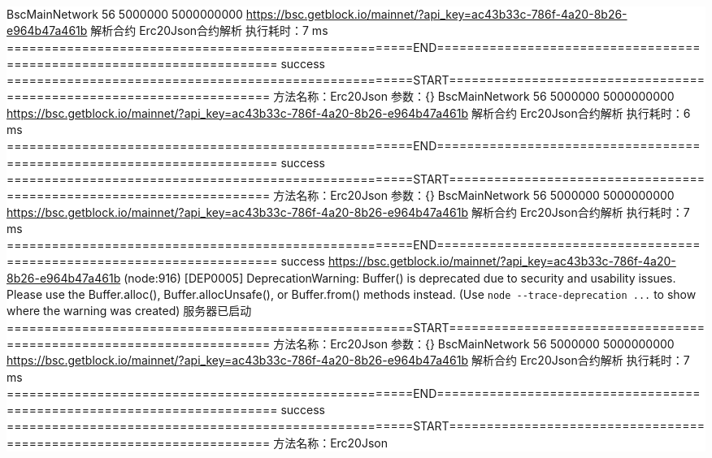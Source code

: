 BscMainNetwork
56
5000000
5000000000
https://bsc.getblock.io/mainnet/?api_key=ac43b33c-786f-4a20-8b26-e964b47a461b
解析合约
Erc20Json合约解析
执行耗时：7 ms
======================================================END=======================================================================
success
======================================================START=====================================================================
方法名称：Erc20Json
参数：{}
BscMainNetwork
56
5000000
5000000000
https://bsc.getblock.io/mainnet/?api_key=ac43b33c-786f-4a20-8b26-e964b47a461b
解析合约
Erc20Json合约解析
执行耗时：6 ms
======================================================END=======================================================================
success
======================================================START=====================================================================
方法名称：Erc20Json
参数：{}
BscMainNetwork
56
5000000
5000000000
https://bsc.getblock.io/mainnet/?api_key=ac43b33c-786f-4a20-8b26-e964b47a461b
解析合约
Erc20Json合约解析
执行耗时：7 ms
======================================================END=======================================================================
success
https://bsc.getblock.io/mainnet/?api_key=ac43b33c-786f-4a20-8b26-e964b47a461b
(node:916) [DEP0005] DeprecationWarning: Buffer() is deprecated due to security and usability issues. Please use the Buffer.alloc(), Buffer.allocUnsafe(), or Buffer.from() methods instead.
(Use `node --trace-deprecation ...` to show where the warning was created)
服务器已启动
======================================================START=====================================================================
方法名称：Erc20Json
参数：{}
BscMainNetwork
56
5000000
5000000000
https://bsc.getblock.io/mainnet/?api_key=ac43b33c-786f-4a20-8b26-e964b47a461b
解析合约
Erc20Json合约解析
执行耗时：7 ms
======================================================END=======================================================================
success
======================================================START=====================================================================
方法名称：Erc20Json